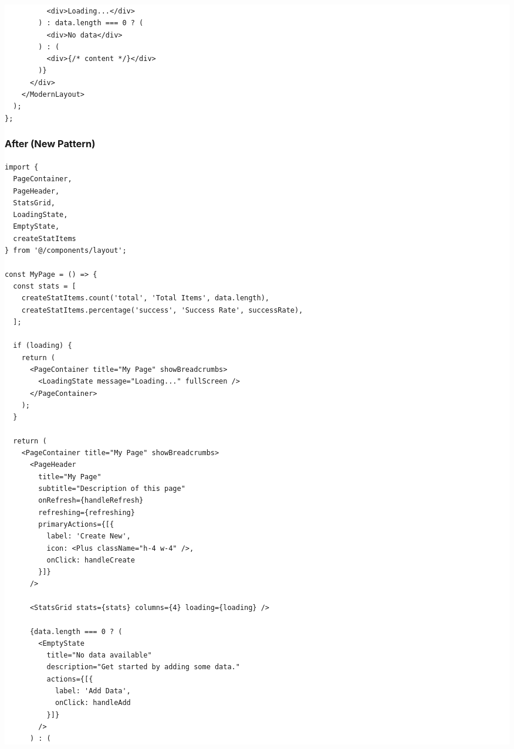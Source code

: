 ```tsx
          <div>Loading...</div>
        ) : data.length === 0 ? (
          <div>No data</div>
        ) : (
          <div>{/* content */}</div>
        )}
      </div>
    </ModernLayout>
  );
};
```

### After (New Pattern)
```tsx
import { 
  PageContainer, 
  PageHeader, 
  StatsGrid, 
  LoadingState, 
  EmptyState,
  createStatItems 
} from '@/components/layout';

const MyPage = () => {
  const stats = [
    createStatItems.count('total', 'Total Items', data.length),
    createStatItems.percentage('success', 'Success Rate', successRate),
  ];

  if (loading) {
    return (
      <PageContainer title="My Page" showBreadcrumbs>
        <LoadingState message="Loading..." fullScreen />
      </PageContainer>
    );
  }

  return (
    <PageContainer title="My Page" showBreadcrumbs>
      <PageHeader
        title="My Page"
        subtitle="Description of this page"
        onRefresh={handleRefresh}
        refreshing={refreshing}
        primaryActions={[{
          label: 'Create New',
          icon: <Plus className="h-4 w-4" />,
          onClick: handleCreate
        }]}
      />

      <StatsGrid stats={stats} columns={4} loading={loading} />

      {data.length === 0 ? (
        <EmptyState
          title="No data available"
          description="Get started by adding some data."
          actions={[{
            label: 'Add Data',
            onClick: handleAdd
          }]}
        />
      ) : (
```